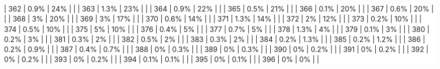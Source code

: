 | 362 | 0.9% | 24% |  |
| 363 | 1.3% | 23% |  |
| 364 | 0.9% | 22% |  |
| 365 | 0.5% | 21% |  |
| 366 | 0.1% | 20% |  |
| 367 | 0.6% | 20% |  |
| 368 | 3% | 20% |  |
| 369 | 3% | 17% |  |
| 370 | 0.6% | 14% |  |
| 371 | 1.3% | 14% |  |
| 372 | 2% | 12% |  |
| 373 | 0.2% | 10% |  |
| 374 | 0.5% | 10% |  |
| 375 | 5% | 10% |  |
| 376 | 0.4% | 5% |  |
| 377 | 0.7% | 5% |  |
| 378 | 1.3% | 4% |  |
| 379 | 0.1% | 3% |  |
| 380 | 0.2% | 3% |  |
| 381 | 0.3% | 2% |  |
| 382 | 0.5% | 2% |  |
| 383 | 0.3% | 2% |  |
| 384 | 0.2% | 1.3% |  |
| 385 | 0.2% | 1.2% |  |
| 386 | 0.2% | 0.9% |  |
| 387 | 0.4% | 0.7% |  |
| 388 | 0% | 0.3% |  |
| 389 | 0% | 0.3% |  |
| 390 | 0% | 0.2% |  |
| 391 | 0% | 0.2% |  |
| 392 | 0% | 0.2% |  |
| 393 | 0% | 0.2% |  |
| 394 | 0.1% | 0.1% |  |
| 395 | 0% | 0.1% |  |
| 396 | 0% | 0% |  |
